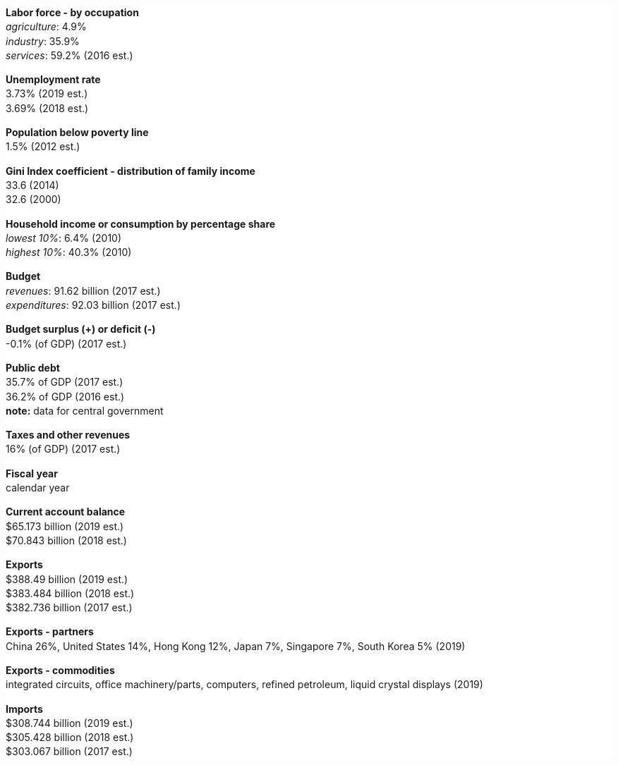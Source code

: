 **Labor force - by occupation**<br>
_agriculture_: 4.9%<br>
_industry_: 35.9%<br>
_services_: 59.2% (2016 est.)<br>

**Unemployment rate**<br>
3.73% (2019 est.)<br>
3.69% (2018 est.)<br>

**Population below poverty line**<br>
1.5% (2012 est.)<br>

**Gini Index coefficient - distribution of family income**<br>
33.6 (2014)<br>
32.6 (2000)<br>

**Household income or consumption by percentage share**<br>
_lowest 10%_: 6.4% (2010)<br>
_highest 10%_: 40.3% (2010)<br>

**Budget**<br>
_revenues_: 91.62 billion (2017 est.)<br>
_expenditures_: 92.03 billion (2017 est.)<br>

**Budget surplus (+) or deficit (-)**<br>
-0.1% (of GDP) (2017 est.)<br>

**Public debt**<br>
35.7% of GDP (2017 est.)<br>
36.2% of GDP (2016 est.)<br>
<strong>note:</strong> data for central government<br>

**Taxes and other revenues**<br>
16% (of GDP) (2017 est.)<br>

**Fiscal year**<br>
calendar year<br>

**Current account balance**<br>
$65.173 billion (2019 est.)<br>
$70.843 billion (2018 est.)<br>

**Exports**<br>
$388.49 billion (2019 est.)<br>
$383.484 billion (2018 est.)<br>
$382.736 billion (2017 est.)<br>

**Exports - partners**<br>
China 26%, United States 14%, Hong Kong 12%, Japan 7%, Singapore 7%, South Korea 5% (2019)<br>

**Exports - commodities**<br>
integrated circuits, office machinery/parts, computers, refined petroleum, liquid crystal displays (2019)<br>

**Imports**<br>
$308.744 billion (2019 est.)<br>
$305.428 billion (2018 est.)<br>
$303.067 billion (2017 est.)<br>
